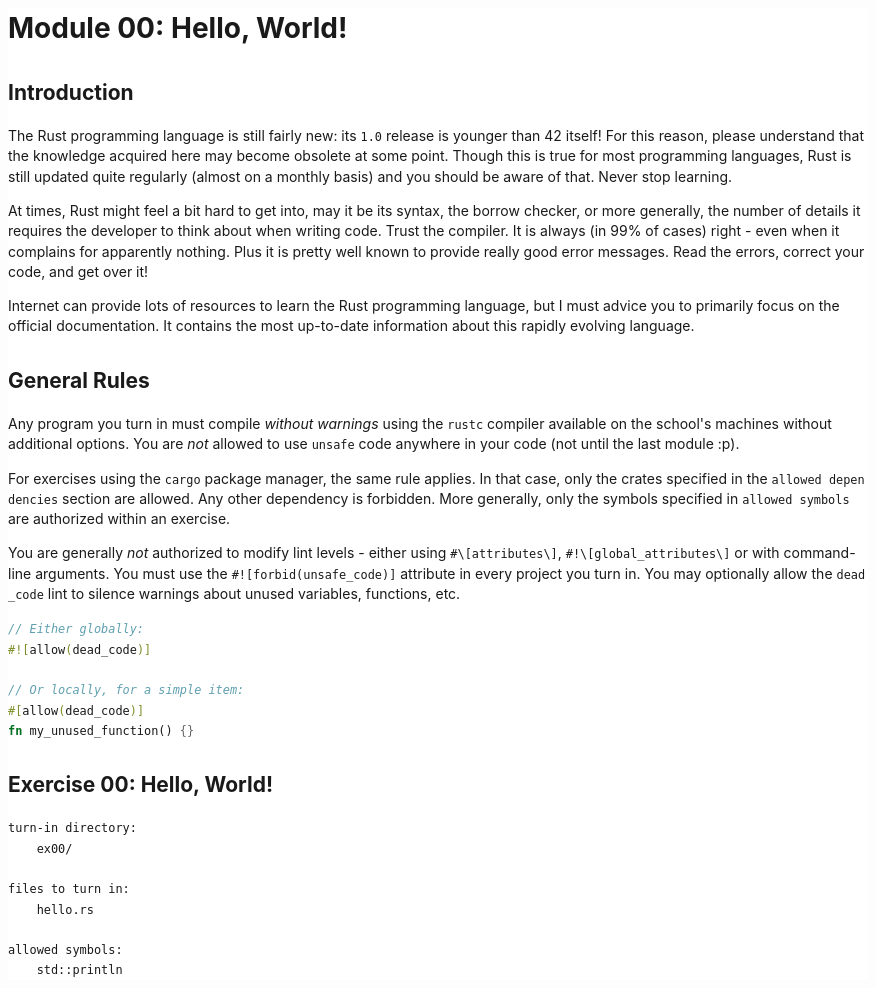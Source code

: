 # Module 00: Hello, World!

## Introduction

The Rust programming language is still fairly new: its `1.0` release is younger than 42 itself! For
this reason, please understand that the knowledge acquired here may become obsolete at some point.
Though this is true for most programming languages, Rust is still updated quite regularly (almost
on a monthly basis) and you should be aware of that. Never stop learning.

At times, Rust might feel a bit hard to get into, may it be its syntax, the borrow checker, or
more generally, the number of details it requires the developer to think about when writing code.
Trust the compiler. It is always (in 99% of cases) right - even when it complains for apparently
nothing. Plus it is pretty well known to provide really good error messages. Read the errors,
correct your code, and get over it!

Internet can provide lots of resources to learn the Rust programming language, but I must advice
you to primarily focus on the official documentation. It contains the most up-to-date information
about this rapidly evolving language.

## General Rules

Any program you turn in must compile *without warnings* using the `rustc` compiler available on
the school's machines without additional options. You are *not* allowed to use `unsafe` code
anywhere in your code (not until the last module :p).

For exercises using the `cargo` package manager, the same rule applies. In that case, only the
crates specified in the `allowed dependencies` section are allowed. Any other dependency is
forbidden. More generally, only the symbols specified in `allowed symbols` are authorized within an
exercise.

You are generally *not* authorized to modify lint levels - either using `#\[attributes\]`,
`#!\[global_attributes\]` or with command-line arguments. You must use the `#![forbid(unsafe_code)]`
attribute in every project you turn in. You may optionally allow the `dead_code` lint to silence
warnings about unused variables, functions, etc.

```rust
// Either globally:
#![allow(dead_code)] 

// Or locally, for a simple item:
#[allow(dead_code)]
fn my_unused_function() {}
```

## Exercise 00: Hello, World!

```txt
turn-in directory:
    ex00/

files to turn in:
    hello.rs

allowed symbols:
    std::println
```
